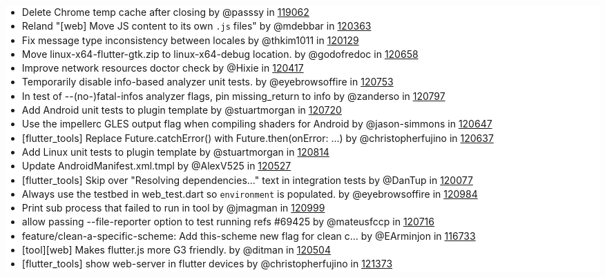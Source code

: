 * Delete Chrome temp cache after closing by @passsy in [119062](https://github.com/flutter/flutter/pull/119062)
* Reland "[web] Move JS content to its own `.js` files" by @mdebbar in [120363](https://github.com/flutter/flutter/pull/120363)
* Fix message type inconsistency between locales by @thkim1011 in [120129](https://github.com/flutter/flutter/pull/120129)
* Move linux-x64-flutter-gtk.zip to linux-x64-debug location. by @godofredoc in [120658](https://github.com/flutter/flutter/pull/120658)
* Improve network resources doctor check by @Hixie in [120417](https://github.com/flutter/flutter/pull/120417)
* Temporarily disable info-based analyzer unit tests. by @eyebrowsoffire in [120753](https://github.com/flutter/flutter/pull/120753)
* In test of --(no-)fatal-infos analyzer flags, pin missing_return to info by @zanderso in [120797](https://github.com/flutter/flutter/pull/120797)
* Add Android unit tests to plugin template by @stuartmorgan in [120720](https://github.com/flutter/flutter/pull/120720)
* Use the impellerc GLES output flag when compiling shaders for Android by @jason-simmons in [120647](https://github.com/flutter/flutter/pull/120647)
* [flutter_tools] Replace Future.catchError() with Future.then(onError: ...) by @christopherfujino in [120637](https://github.com/flutter/flutter/pull/120637)
* Add Linux unit tests to plugin template by @stuartmorgan in [120814](https://github.com/flutter/flutter/pull/120814)
* Update AndroidManifest.xml.tmpl by @AlexV525 in [120527](https://github.com/flutter/flutter/pull/120527)
* [flutter_tools] Skip over "Resolving dependencies..." text in integration tests by @DanTup in [120077](https://github.com/flutter/flutter/pull/120077)
* Always use the testbed in web_test.dart so `environment` is populated. by @eyebrowsoffire in [120984](https://github.com/flutter/flutter/pull/120984)
* Print sub process that failed to run in tool by @jmagman in [120999](https://github.com/flutter/flutter/pull/120999)
* allow passing --file-reporter option to test running refs #69425 by @mateusfccp in [120716](https://github.com/flutter/flutter/pull/120716)
* feature/clean-a-specific-scheme: Add this-scheme new flag for clean c… by @EArminjon in [116733](https://github.com/flutter/flutter/pull/116733)
* [tool][web] Makes flutter.js more G3 friendly. by @ditman in [120504](https://github.com/flutter/flutter/pull/120504)
* [flutter_tools] show web-server in flutter devices by @christopherfujino in [121373](https://github.com/flutter/flutter/pull/121373)


[Hotfixes to the Stable Channel]: {{site.repo.flutter}}wiki/Hotfixes-to-the-Stable-Channel